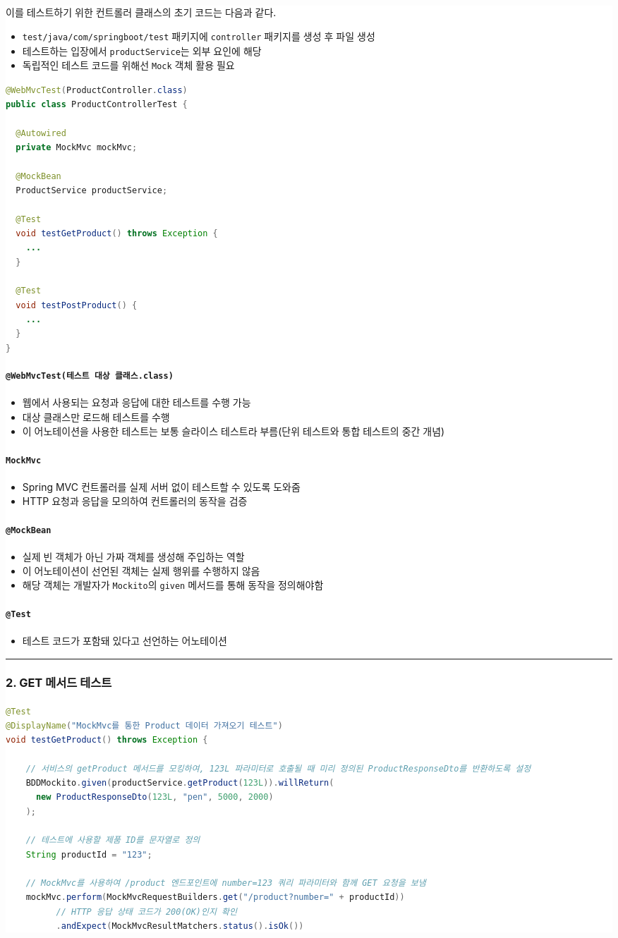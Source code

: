 이를 테스트하기 위한 컨트롤러 클래스의 초기 코드는 다음과 같다.
- `test/java/com/springboot/test` 패키지에 `controller` 패키지를 생성 후 파일 생성
- 테스트하는 입장에서 `productService`는 외부 요인에 해당
- 독립적인 테스트 코드를 위해선 `Mock` 객체 활용 필요

```java
@WebMvcTest(ProductController.class)
public class ProductControllerTest {

  @Autowired
  private MockMvc mockMvc;

  @MockBean
  ProductService productService;

  @Test
  void testGetProduct() throws Exception {
    ...
  }

  @Test
  void testPostProduct() {
    ...
  }
}
```

#### `@WebMvcTest(테스트 대상 클래스.class)`
- 웹에서 사용되는 요청과 응답에 대한 테스트를 수행 가능
- 대상 클래스만 로드해 테스트를 수행
- 이 어노테이션을 사용한 테스트는 보통 슬라이스 테스트라 부름(단위 테스트와 통합 테스트의 중간 개념)

#### `MockMvc`
- Spring MVC 컨트롤러를 실제 서버 없이 테스트할 수 있도록 도와줌
- HTTP 요청과 응답을 모의하여 컨트롤러의 동작을 검증

#### `@MockBean`
- 실제 빈 객체가 아닌 가짜 객체를 생성해 주입하는 역할
- 이 어노테이션이 선언된 객체는 실제 행위를 수행하지 않음
- 해당 객체는 개발자가 `Mockito`의 `given` 메서드를 통해 동작을 정의해야함

#### `@Test`
- 테스트 코드가 포함돼 있다고 선언하는 어노테이션

---

### 2. GET 메서드 테스트

```java
@Test
@DisplayName("MockMvc를 통한 Product 데이터 가져오기 테스트")
void testGetProduct() throws Exception {

    // 서비스의 getProduct 메서드를 모킹하여, 123L 파라미터로 호출될 때 미리 정의된 ProductResponseDto를 반환하도록 설정
    BDDMockito.given(productService.getProduct(123L)).willReturn(
      new ProductResponseDto(123L, "pen", 5000, 2000)
    );

    // 테스트에 사용할 제품 ID를 문자열로 정의
    String productId = "123";

    // MockMvc를 사용하여 /product 엔드포인트에 number=123 쿼리 파라미터와 함께 GET 요청을 보냄
    mockMvc.perform(MockMvcRequestBuilders.get("/product?number=" + productId))
          // HTTP 응답 상태 코드가 200(OK)인지 확인
          .andExpect(MockMvcResultMatchers.status().isOk())
```